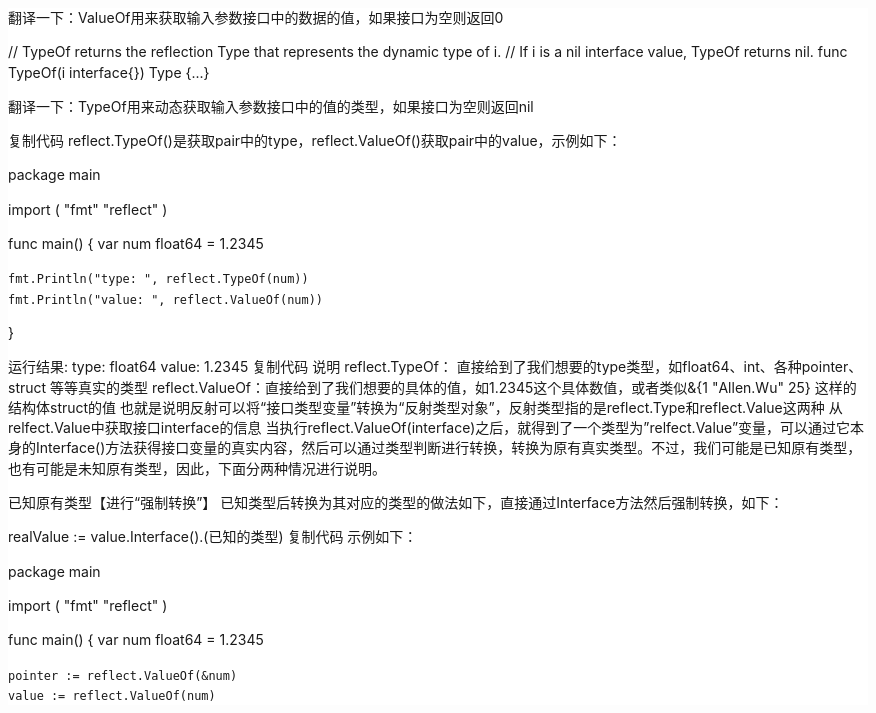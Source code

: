 翻译一下：ValueOf用来获取输入参数接口中的数据的值，如果接口为空则返回0


// TypeOf returns the reflection Type that represents the dynamic type of i.
// If i is a nil interface value, TypeOf returns nil.
func TypeOf(i interface{}) Type {...}

翻译一下：TypeOf用来动态获取输入参数接口中的值的类型，如果接口为空则返回nil

复制代码
reflect.TypeOf()是获取pair中的type，reflect.ValueOf()获取pair中的value，示例如下：

package main

import (
    "fmt"
    "reflect"
)

func main() {
    var num float64 = 1.2345

    fmt.Println("type: ", reflect.TypeOf(num))
    fmt.Println("value: ", reflect.ValueOf(num))
}

运行结果:
type:  float64
value:  1.2345
复制代码
说明
reflect.TypeOf： 直接给到了我们想要的type类型，如float64、int、各种pointer、struct 等等真实的类型
reflect.ValueOf：直接给到了我们想要的具体的值，如1.2345这个具体数值，或者类似&{1 "Allen.Wu" 25} 这样的结构体struct的值
也就是说明反射可以将“接口类型变量”转换为“反射类型对象”，反射类型指的是reflect.Type和reflect.Value这两种
从relfect.Value中获取接口interface的信息
当执行reflect.ValueOf(interface)之后，就得到了一个类型为”relfect.Value”变量，可以通过它本身的Interface()方法获得接口变量的真实内容，然后可以通过类型判断进行转换，转换为原有真实类型。不过，我们可能是已知原有类型，也有可能是未知原有类型，因此，下面分两种情况进行说明。

已知原有类型【进行“强制转换”】
已知类型后转换为其对应的类型的做法如下，直接通过Interface方法然后强制转换，如下：

realValue := value.Interface().(已知的类型)
复制代码
示例如下：

package main

import (
    "fmt"
    "reflect"
)

func main() {
    var num float64 = 1.2345

    pointer := reflect.ValueOf(&num)
    value := reflect.ValueOf(num)
